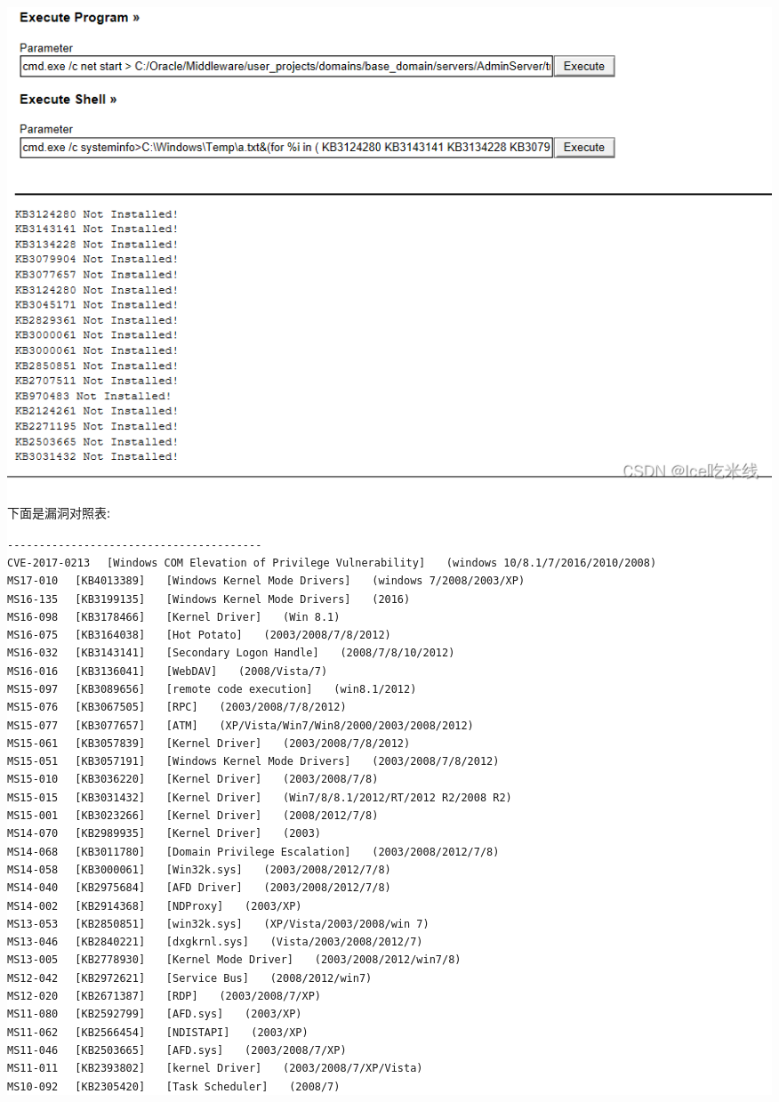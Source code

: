 ![](..\images\红日\image11.png)

下面是漏洞对照表:

````
----------------------------------------
CVE-2017-0213 　[Windows COM Elevation of Privilege Vulnerability]　　(windows 10/8.1/7/2016/2010/2008)
MS17-010 　[KB4013389]　　[Windows Kernel Mode Drivers]　　(windows 7/2008/2003/XP)
MS16-135 　[KB3199135]　　[Windows Kernel Mode Drivers]　　(2016)
MS16-098 　[KB3178466]　　[Kernel Driver]　　(Win 8.1)
MS16-075 　[KB3164038]　　[Hot Potato]　　(2003/2008/7/8/2012)
MS16-032 　[KB3143141]　　[Secondary Logon Handle]　　(2008/7/8/10/2012)
MS16-016 　[KB3136041]　　[WebDAV]　　(2008/Vista/7)
MS15-097 　[KB3089656]　　[remote code execution]　　(win8.1/2012)
MS15-076 　[KB3067505]　　[RPC]　　(2003/2008/7/8/2012)
MS15-077 　[KB3077657]　　[ATM]　　(XP/Vista/Win7/Win8/2000/2003/2008/2012)
MS15-061 　[KB3057839]　　[Kernel Driver]　　(2003/2008/7/8/2012)
MS15-051 　[KB3057191]　　[Windows Kernel Mode Drivers]　　(2003/2008/7/8/2012)
MS15-010 　[KB3036220]　　[Kernel Driver]　　(2003/2008/7/8)
MS15-015 　[KB3031432]　　[Kernel Driver]　　(Win7/8/8.1/2012/RT/2012 R2/2008 R2)
MS15-001 　[KB3023266]　　[Kernel Driver]　　(2008/2012/7/8)
MS14-070 　[KB2989935]　　[Kernel Driver]　　(2003)
MS14-068 　[KB3011780]　　[Domain Privilege Escalation]　　(2003/2008/2012/7/8)
MS14-058 　[KB3000061]　　[Win32k.sys]　　(2003/2008/2012/7/8)
MS14-040 　[KB2975684]　　[AFD Driver]　　(2003/2008/2012/7/8)
MS14-002 　[KB2914368]　　[NDProxy]　　(2003/XP)
MS13-053 　[KB2850851]　　[win32k.sys]　　(XP/Vista/2003/2008/win 7)
MS13-046 　[KB2840221]　　[dxgkrnl.sys]　　(Vista/2003/2008/2012/7)
MS13-005 　[KB2778930]　　[Kernel Mode Driver]　　(2003/2008/2012/win7/8)
MS12-042 　[KB2972621]　　[Service Bus]　　(2008/2012/win7)
MS12-020 　[KB2671387]　　[RDP]　　(2003/2008/7/XP)
MS11-080 　[KB2592799]　　[AFD.sys]　　(2003/XP)
MS11-062 　[KB2566454]　　[NDISTAPI]　　(2003/XP)
MS11-046 　[KB2503665]　　[AFD.sys]　　(2003/2008/7/XP)
MS11-011 　[KB2393802]　　[kernel Driver]　　(2003/2008/7/XP/Vista)
MS10-092 　[KB2305420]　　[Task Scheduler]　　(2008/7)
````